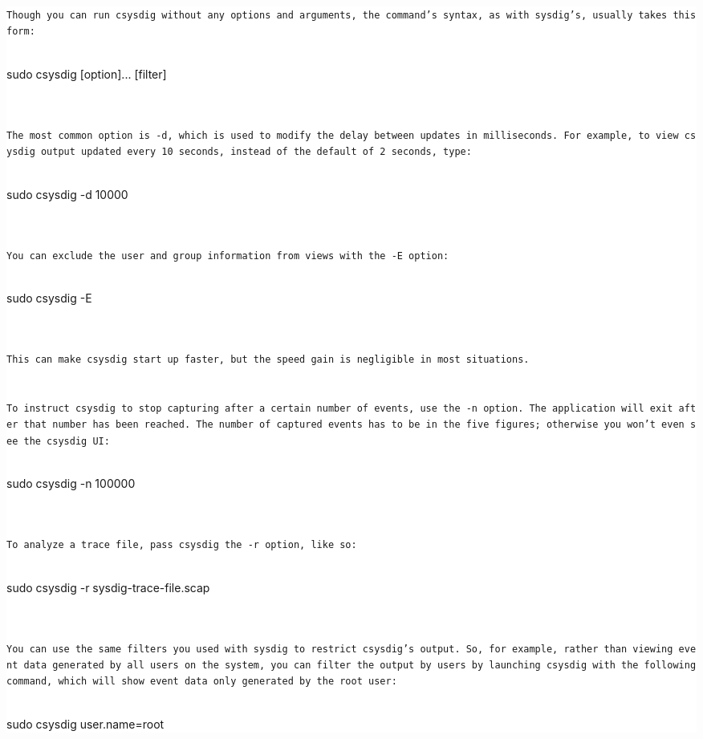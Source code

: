 ```
Though you can run csysdig without any options and arguments, the command’s syntax, as with sysdig’s, usually takes this form:


```
sudo csysdig [option]...  [filter]


```


The most common option is -d, which is used to modify the delay between updates in milliseconds. For example, to view csysdig output updated every 10 seconds, instead of the default of 2 seconds, type:


```
sudo csysdig -d 10000


```


You can exclude the user and group information from views with the -E option:


```
sudo csysdig -E


```


This can make csysdig start up faster, but the speed gain is negligible in most situations.


To instruct csysdig to stop capturing after a certain number of events, use the -n option. The application will exit after that number has been reached. The number of captured events has to be in the five figures; otherwise you won’t even see the csysdig UI:


```
sudo csysdig -n 100000


```


To analyze a trace file, pass csysdig the -r option, like so:


```
sudo csysdig -r sysdig-trace-file.scap


```


You can use the same filters you used with sysdig to restrict csysdig’s output. So, for example, rather than viewing event data generated by all users on the system, you can filter the output by users by launching csysdig with the following command, which will show event data only generated by the root user:


```
sudo csysdig user.name=root
